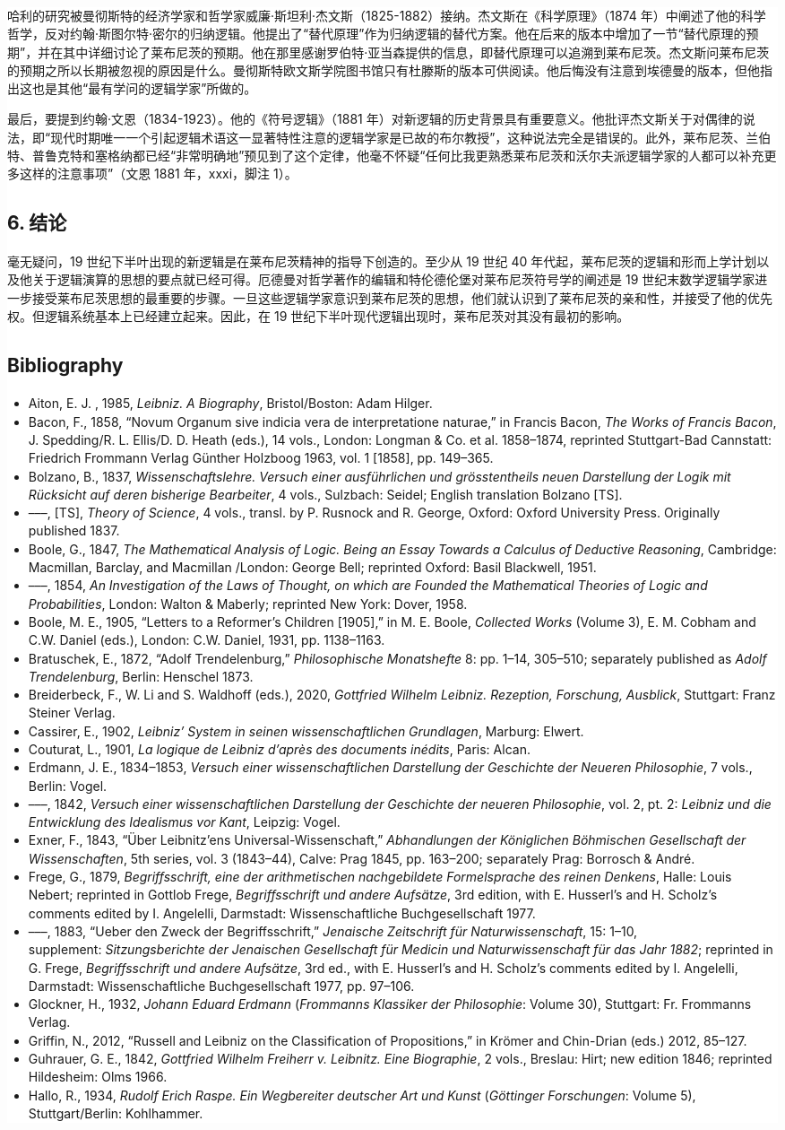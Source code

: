 哈利的研究被曼彻斯特的经济学家和哲学家威廉·斯坦利·杰文斯（1825-1882）接纳。杰文斯在《科学原理》（1874 年）中阐述了他的科学哲学，反对约翰·斯图尔特·密尔的归纳逻辑。他提出了“替代原理”作为归纳逻辑的替代方案。他在后来的版本中增加了一节“替代原理的预期”，并在其中详细讨论了莱布尼茨的预期。他在那里感谢罗伯特·亚当森提供的信息，即替代原理可以追溯到莱布尼茨。杰文斯问莱布尼茨的预期之所以长期被忽视的原因是什么。曼彻斯特欧文斯学院图书馆只有杜滕斯的版本可供阅读。他后悔没有注意到埃德曼的版本，但他指出这也是其他“最有学问的逻辑学家”所做的。

最后，要提到约翰·文恩（1834-1923）。他的《符号逻辑》（1881 年）对新逻辑的历史背景具有重要意义。他批评杰文斯关于对偶律的说法，即“现代时期唯一一个引起逻辑术语这一显著特性注意的逻辑学家是已故的布尔教授”，这种说法完全是错误的。此外，莱布尼茨、兰伯特、普鲁克特和塞格纳都已经“非常明确地”预见到了这个定律，他毫不怀疑“任何比我更熟悉莱布尼茨和沃尔夫派逻辑学家的人都可以补充更多这样的注意事项”（文恩 1881 年，xxxi，脚注 1）。

## 6. 结论

毫无疑问，19 世纪下半叶出现的新逻辑是在莱布尼茨精神的指导下创造的。至少从 19 世纪 40 年代起，莱布尼茨的逻辑和形而上学计划以及他关于逻辑演算的思想的要点就已经可得。厄德曼对哲学著作的编辑和特伦德伦堡对莱布尼茨符号学的阐述是 19 世纪末数学逻辑学家进一步接受莱布尼茨思想的最重要的步骤。一旦这些逻辑学家意识到莱布尼茨的思想，他们就认识到了莱布尼茨的亲和性，并接受了他的优先权。但逻辑系统基本上已经建立起来。因此，在 19 世纪下半叶现代逻辑出现时，莱布尼茨对其没有最初的影响。


## Bibliography

* Aiton, E. J. , 1985, *Leibniz. A Biography*, Bristol/Boston: Adam Hilger.
* Bacon, F., 1858, “Novum Organum sive indicia vera de interpretatione naturae,” in Francis Bacon, *The Works of Francis Bacon*, J. Spedding/R. L. Ellis/D. D. Heath (eds.), 14 vols., London: Longman & Co. et al. 1858–1874, reprinted Stuttgart-Bad Cannstatt: Friedrich Frommann Verlag Günther Holzboog 1963, vol. 1 [1858], pp. 149–365.
* Bolzano, B., 1837, *Wissenschaftslehre. Versuch einer ausführlichen und grösstentheils neuen Darstellung der Logik mit Rücksicht auf deren bisherige Bearbeiter*, 4 vols., Sulzbach: Seidel; English translation Bolzano [TS].
* –––, [TS], *Theory of Science*, 4 vols., transl. by P. Rusnock and R. George, Oxford: Oxford University Press. Originally published 1837.
* Boole, G., 1847, *The Mathematical Analysis of Logic. Being an Essay Towards a Calculus of Deductive Reasoning*, Cambridge: Macmillan, Barclay, and Macmillan /London: George Bell; reprinted Oxford: Basil Blackwell, 1951.
* –––, 1854, *An Investigation of the Laws of Thought, on which are Founded the Mathematical Theories of Logic and Probabilities*, London: Walton & Maberly; reprinted New York: Dover, 1958.
* Boole, M. E., 1905, “Letters to a Reformer’s Children [1905],” in M. E. Boole, *Collected Works* (Volume 3), E. M. Cobham and C.W. Daniel (eds.), London: C.W. Daniel, 1931, pp. 1138–1163.
* Bratuschek, E., 1872, “Adolf Trendelenburg,” *Philosophische Monatshefte* 8: pp. 1–14, 305–510; separately published as *Adolf Trendelenburg*, Berlin: Henschel 1873.
* Breiderbeck, F., W. Li and S. Waldhoff (eds.), 2020, *Gottfried Wilhelm Leibniz. Rezeption, Forschung, Ausblick*, Stuttgart: Franz Steiner Verlag.
* Cassirer, E., 1902, *Leibniz’ System in seinen wissenschaftlichen Grundlagen*, Marburg: Elwert.
* Couturat, L., 1901, *La logique de Leibniz d’après des documents inédits*, Paris: Alcan.
* Erdmann, J. E., 1834–1853, *Versuch einer wissenschaftlichen Darstellung der Geschichte der Neueren Philosophie*, 7 vols., Berlin: Vogel.
* –––, 1842, *Versuch einer wissenschaftlichen Darstellung der Geschichte der neueren Philosophie*, vol. 2, pt. 2: *Leibniz und die Entwicklung des Idealismus vor Kant*, Leipzig: Vogel.
* Exner, F., 1843, “Über Leibnitz’ens Universal-Wissenschaft,” *Abhandlungen der Königlichen Böhmischen Gesellschaft der Wissenschaften*, 5th series, vol. 3 (1843–44), Calve: Prag 1845, pp. 163–200; separately Prag: Borrosch & André.
* Frege, G., 1879, *Begriffsschrift, eine der arithmetischen nachgebildete Formelsprache des reinen Denkens*, Halle: Louis Nebert; reprinted in Gottlob Frege, *Begriffsschrift und andere Aufsätze*, 3rd edition, with E. Husserl’s and H. Scholz’s comments edited by I. Angelelli, Darmstadt: Wissenschaftliche Buchgesellschaft 1977.
* –––, 1883, “Ueber den Zweck der Begriffsschrift,” *Jenaische Zeitschrift für Naturwissenschaft*, 15: 1–10, supplement: *Sitzungsberichte der Jenaischen Gesellschaft für Medicin und Naturwissenschaft für das Jahr 1882*; reprinted in G. Frege, *Begriffsschrift und andere Aufsätze*, 3rd ed., with E. Husserl’s and H. Scholz’s comments edited by I. Angelelli, Darmstadt: Wissenschaftliche Buchgesellschaft 1977, pp. 97–106.
* Glockner, H., 1932, *Johann Eduard Erdmann* (*Frommanns Klassiker der Philosophie*: Volume 30), Stuttgart: Fr. Frommanns Verlag.
* Griffin, N., 2012, “Russell and Leibniz on the Classification of Propositions,” in Krömer and Chin-Drian (eds.) 2012, 85–127.
* Guhrauer, G. E., 1842, *Gottfried Wilhelm Freiherr v. Leibnitz. Eine Biographie*, 2 vols., Breslau: Hirt; new edition 1846; reprinted Hildesheim: Olms 1966.
* Hallo, R., 1934, *Rudolf Erich Raspe. Ein Wegbereiter deutscher Art und Kunst* (*Göttinger Forschungen*: Volume 5), Stuttgart/Berlin: Kohlhammer.
